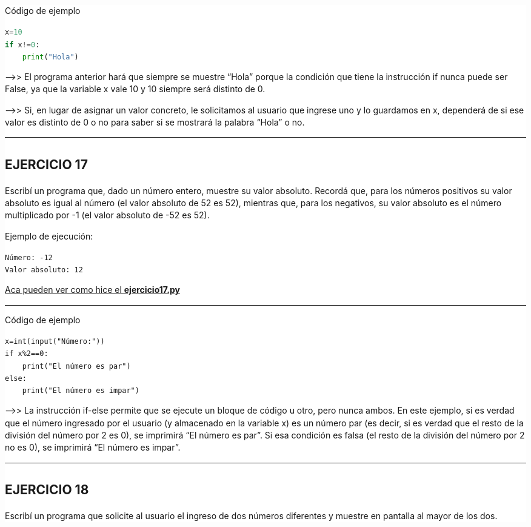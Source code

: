 Código de ejemplo
```Python
x=10
if x!=0:
    print("Hola")
```

-->> El programa anterior hará que siempre se muestre “Hola” porque la condición que tiene la instrucción if nunca puede ser False, ya que la variable x vale 10 y 10 siempre será distinto de 0. 

-->> Si, en lugar de asignar un valor concreto, le solicitamos al usuario que ingrese uno y lo guardamos en x, dependerá de si ese valor es distinto de 0 o no para saber si se mostrará la palabra “Hola” o no.

---

## EJERCICIO 17

Escribí un programa que, dado un número entero, muestre su valor absoluto. Recordá que, para los números positivos su valor absoluto es igual al número (el valor absoluto de 52 es 52), mientras que, para los negativos, su valor absoluto es el número multiplicado por -1 (el valor absoluto de -52 es 52).
 
Ejemplo de ejecución:
```
Número: -12
Valor absoluto: 12
```

[Aca pueden ver como hice el **ejercicio17.py**](https://github.com/eugenia1984/UTN-FRSR-Laboratorio-de-computacion-1/blob/main/practica/ejercicio17.py)

---

Código de ejemplo

```Pyhton
x=int(input("Número:"))
if x%2==0:
    print("El número es par")
else:
    print("El número es impar")
```


-->> La instrucción if-else permite que se ejecute un bloque de código u otro, pero nunca ambos. En este ejemplo, si es verdad que el número ingresado por el usuario (y almacenado en la variable x) es un número par (es decir, si es verdad que el resto de la división del número por 2 es 0), se imprimirá “El número es par”. Si esa condición es falsa (el resto de la división del número por 2 no es 0), se imprimirá “El número es impar”.

---

## EJERCICIO 18

Escribí un programa que solicite al usuario el ingreso de dos números diferentes y muestre en pantalla al mayor de los dos.
 
